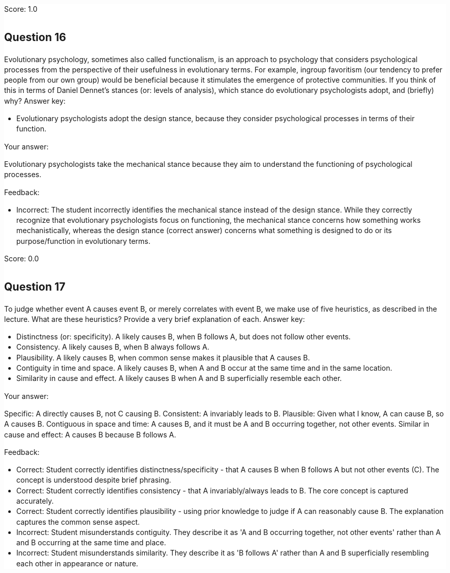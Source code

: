 Score: 1.0

## Question 16
            
Evolutionary psychology, sometimes also called functionalism, is an approach to psychology that considers psychological processes from the perspective of their usefulness in evolutionary terms. For example, ingroup favoritism (our tendency to prefer people from our own group) would be beneficial because it stimulates the emergence of protective communities. If you think of this in terms of Daniel Dennet’s stances (or: levels of analysis), which stance do evolutionary psychologists adopt, and (briefly) why?
Answer key:

- Evolutionary psychologists adopt the design stance, because they consider psychological processes in terms of their function.

Your answer:

Evolutionary psychologists take the mechanical stance because they aim to understand the functioning of psychological processes.

Feedback:

- Incorrect: The student incorrectly identifies the mechanical stance instead of the design stance. While they correctly recognize that evolutionary psychologists focus on functioning, the mechanical stance concerns how something works mechanistically, whereas the design stance (correct answer) concerns what something is designed to do or its purpose/function in evolutionary terms.

Score: 0.0

## Question 17
            
To judge whether event A causes event B, or merely correlates with event B, we make use of five heuristics, as described in the lecture. What are these heuristics? Provide a very brief explanation of each.
Answer key:

- Distinctness (or: specificity). A likely causes B, when B follows A, but does not follow other events.
- Consistency. A likely causes B, when B always follows A.
- Plausibility. A likely causes B, when common sense makes it plausible that A causes B.
- Contiguity in time and space. A likely causes B, when A and B occur at the same time and in the same location.
- Similarity in cause and effect. A likely causes B when A and B superficially resemble each other.

Your answer:

Specific: A directly causes B, not C causing B. Consistent: A invariably leads to B. Plausible: Given what I know, A can cause B, so A causes B. Contiguous in space and time: A causes B, and it must be A and B occurring together, not other events. Similar in cause and effect: A causes B because B follows A.

Feedback:

- Correct: Student correctly identifies distinctness/specificity - that A causes B when B follows A but not other events (C). The concept is understood despite brief phrasing.
- Correct: Student correctly identifies consistency - that A invariably/always leads to B. The core concept is captured accurately.
- Correct: Student correctly identifies plausibility - using prior knowledge to judge if A can reasonably cause B. The explanation captures the common sense aspect.
- Incorrect: Student misunderstands contiguity. They describe it as 'A and B occurring together, not other events' rather than A and B occurring at the same time and place.
- Incorrect: Student misunderstands similarity. They describe it as 'B follows A' rather than A and B superficially resembling each other in appearance or nature.
